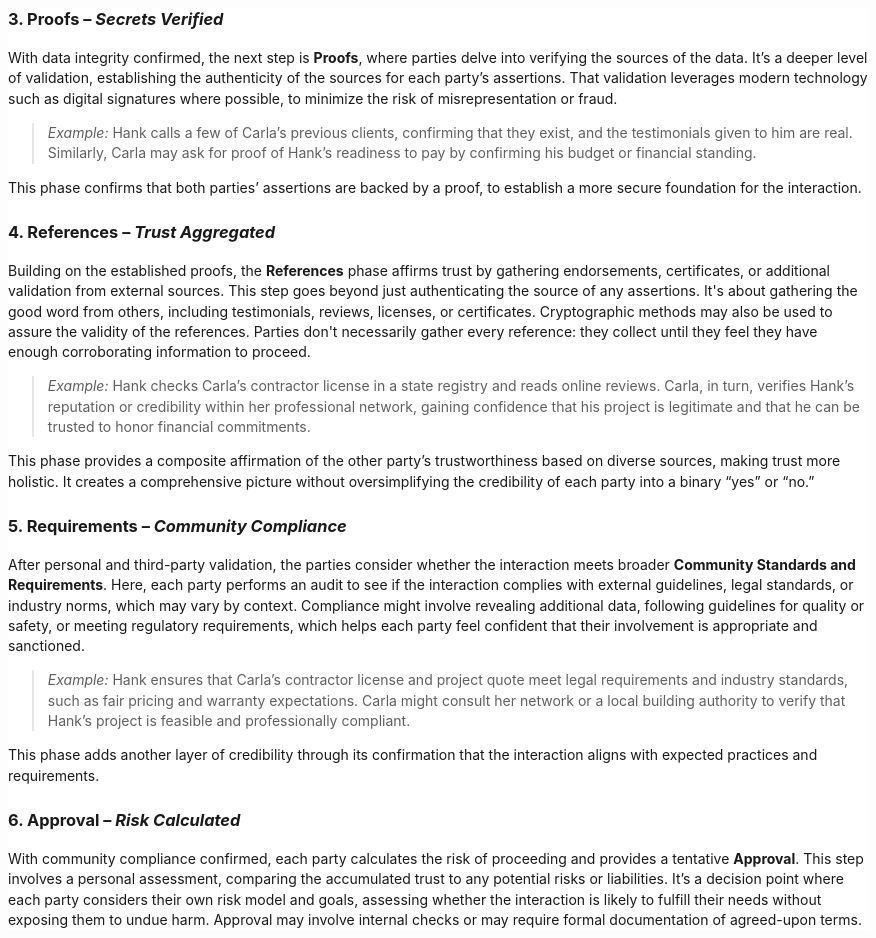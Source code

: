 ### 3. **Proofs** – _Secrets Verified_
With data integrity confirmed, the next step is **Proofs**, where parties delve into verifying the sources of the data. It’s a deeper level of validation, establishing the authenticity of the sources for each party’s assertions. That validation leverages modern technology such as digital signatures where possible, to minimize the risk of misrepresentation or fraud. 

> *Example:* Hank calls a few of Carla’s previous clients, confirming that they exist, and the testimonials given to him are real. Similarly, Carla may ask for proof of Hank’s readiness to pay by confirming his budget or financial standing. 

This phase confirms that both parties’ assertions are backed by a proof, to establish a more secure foundation for the interaction.

### 4. **References** – _Trust Aggregated_
Building on the established proofs, the **References** phase affirms trust by gathering endorsements, certificates, or additional validation from external sources. This step goes beyond just authenticating the source of any assertions. It's about gathering the good word from others, including testimonials, reviews, licenses, or certificates. Cryptographic methods may also be used to assure the validity of the references. Parties don't necessarily gather every reference: they collect until they feel they have enough corroborating information to proceed. 

> *Example:* Hank checks Carla’s contractor license in a state registry and reads online reviews. Carla, in turn, verifies Hank’s reputation or credibility within her professional network, gaining confidence that his project is legitimate and that he can be trusted to honor financial commitments.

This phase provides a composite affirmation of the other party’s trustworthiness based on diverse sources, making trust more holistic. It creates a comprehensive picture without oversimplifying the credibility of each party into a binary “yes” or “no.”

### 5. **Requirements** – _Community Compliance_
After personal and third-party validation, the parties consider whether the interaction meets broader **Community Standards and Requirements**. Here, each party performs an audit to see if the interaction complies with external guidelines, legal standards, or industry norms, which may vary by context. Compliance might involve revealing additional data, following guidelines for quality or safety, or meeting regulatory requirements, which helps each party feel confident that their involvement is appropriate and sanctioned.

> *Example:* Hank ensures that Carla’s contractor license and project quote meet legal requirements and industry standards, such as fair pricing and warranty expectations. Carla might consult her network or a local building authority to verify that Hank’s project is feasible and professionally compliant.

This phase adds another layer of credibility through its confirmation that the interaction aligns with expected practices and requirements.

### 6. **Approval** – _Risk Calculated_
With community compliance confirmed, each party calculates the risk of proceeding and provides a tentative **Approval**. This step involves a personal assessment, comparing the accumulated trust to any potential risks or liabilities. It’s a decision point where each party considers their own risk model and goals, assessing whether the interaction is likely to fulfill their needs without exposing them to undue harm. Approval may involve internal checks or may require formal documentation of agreed-upon terms.
